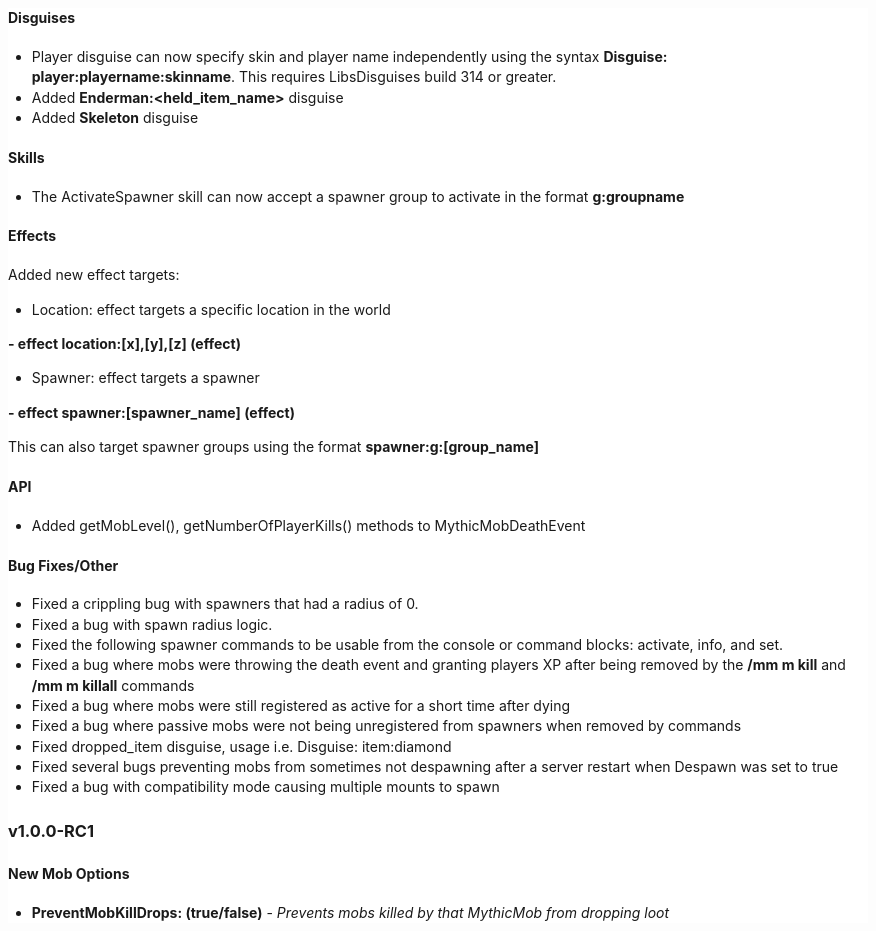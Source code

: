 #### Disguises

-   Player disguise can now specify skin and player name independently
    using the syntax **Disguise: player:playername:skinname**. This
    requires LibsDisguises build 314 or greater.
-   Added **Enderman:&lt;held\_item\_name&gt;** disguise
-   Added **Skeleton** disguise

#### Skills

-   The ActivateSpawner skill can now accept a spawner group to activate
    in the format **g:groupname**

#### Effects

Added new effect targets:

-   Location: effect targets a specific location in the world

**- effect location:\[x\],\[y\],\[z\] (effect)**

-   Spawner: effect targets a spawner

**- effect spawner:\[spawner\_name\] (effect)**

This can also target spawner groups using the format
**spawner:g:\[group\_name\]**

#### API

-   Added getMobLevel(), getNumberOfPlayerKills() methods to
    MythicMobDeathEvent

#### Bug Fixes/Other

-   Fixed a crippling bug with spawners that had a radius of 0.
-   Fixed a bug with spawn radius logic.
-   Fixed the following spawner commands to be usable from the console
    or command blocks: activate, info, and set.
-   Fixed a bug where mobs were throwing the death event and granting
    players XP after being removed by the **/mm m kill** and **/mm m
    killall** commands
-   Fixed a bug where mobs were still registered as active for a short
    time after dying
-   Fixed a bug where passive mobs were not being unregistered from
    spawners when removed by commands
-   Fixed dropped\_item disguise, usage i.e. Disguise: item:diamond
-   Fixed several bugs preventing mobs from sometimes not despawning
    after a server restart when Despawn was set to true
-   Fixed a bug with compatibility mode causing multiple mounts to spawn

### v1.0.0-RC1

#### New Mob Options

-   **PreventMobKillDrops: (true/false)** - *Prevents mobs killed by
    that MythicMob from dropping loot*
